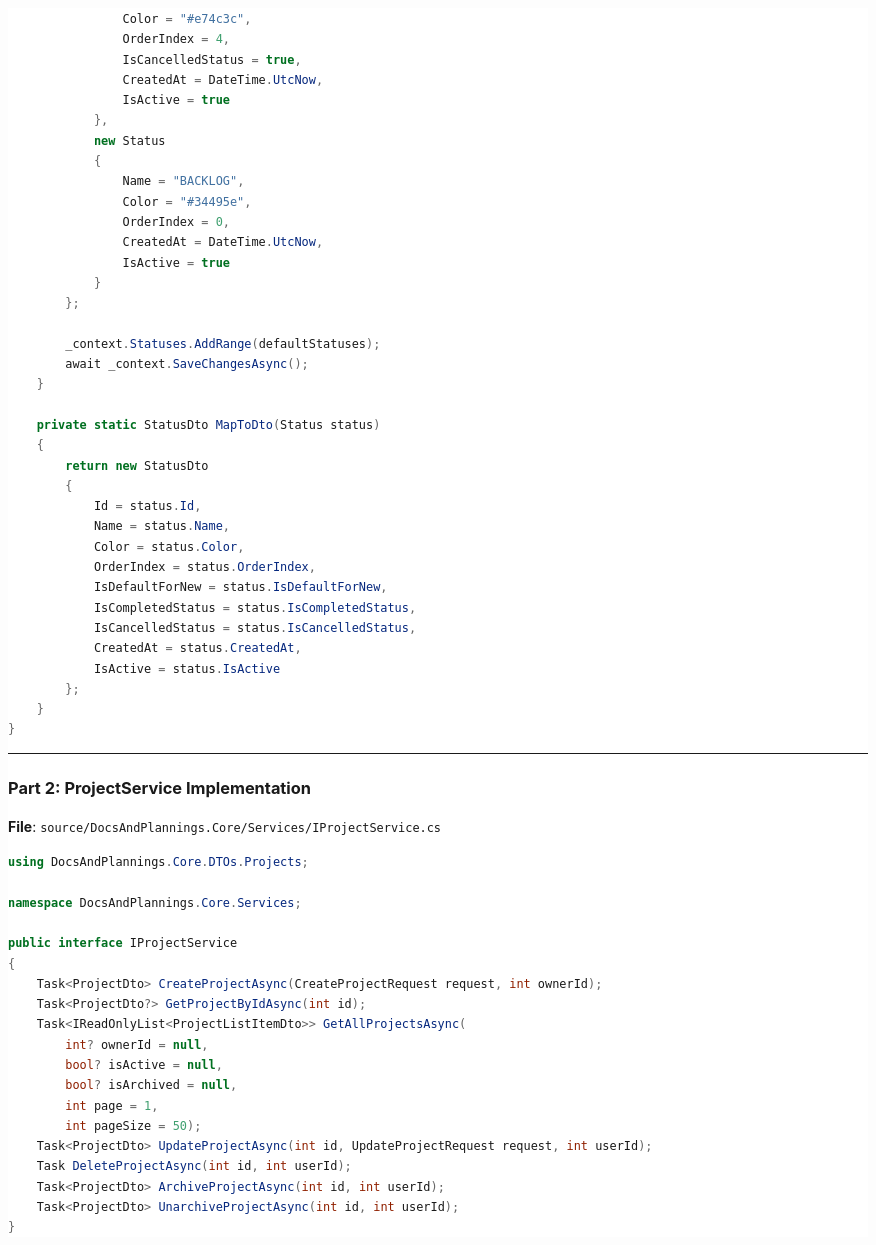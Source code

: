 ```csharp
                Color = "#e74c3c",
                OrderIndex = 4,
                IsCancelledStatus = true,
                CreatedAt = DateTime.UtcNow,
                IsActive = true
            },
            new Status
            {
                Name = "BACKLOG",
                Color = "#34495e",
                OrderIndex = 0,
                CreatedAt = DateTime.UtcNow,
                IsActive = true
            }
        };

        _context.Statuses.AddRange(defaultStatuses);
        await _context.SaveChangesAsync();
    }

    private static StatusDto MapToDto(Status status)
    {
        return new StatusDto
        {
            Id = status.Id,
            Name = status.Name,
            Color = status.Color,
            OrderIndex = status.OrderIndex,
            IsDefaultForNew = status.IsDefaultForNew,
            IsCompletedStatus = status.IsCompletedStatus,
            IsCancelledStatus = status.IsCancelledStatus,
            CreatedAt = status.CreatedAt,
            IsActive = status.IsActive
        };
    }
}
```

---

### Part 2: ProjectService Implementation

**File**: `source/DocsAndPlannings.Core/Services/IProjectService.cs`

```csharp
using DocsAndPlannings.Core.DTOs.Projects;

namespace DocsAndPlannings.Core.Services;

public interface IProjectService
{
    Task<ProjectDto> CreateProjectAsync(CreateProjectRequest request, int ownerId);
    Task<ProjectDto?> GetProjectByIdAsync(int id);
    Task<IReadOnlyList<ProjectListItemDto>> GetAllProjectsAsync(
        int? ownerId = null,
        bool? isActive = null,
        bool? isArchived = null,
        int page = 1,
        int pageSize = 50);
    Task<ProjectDto> UpdateProjectAsync(int id, UpdateProjectRequest request, int userId);
    Task DeleteProjectAsync(int id, int userId);
    Task<ProjectDto> ArchiveProjectAsync(int id, int userId);
    Task<ProjectDto> UnarchiveProjectAsync(int id, int userId);
}
```